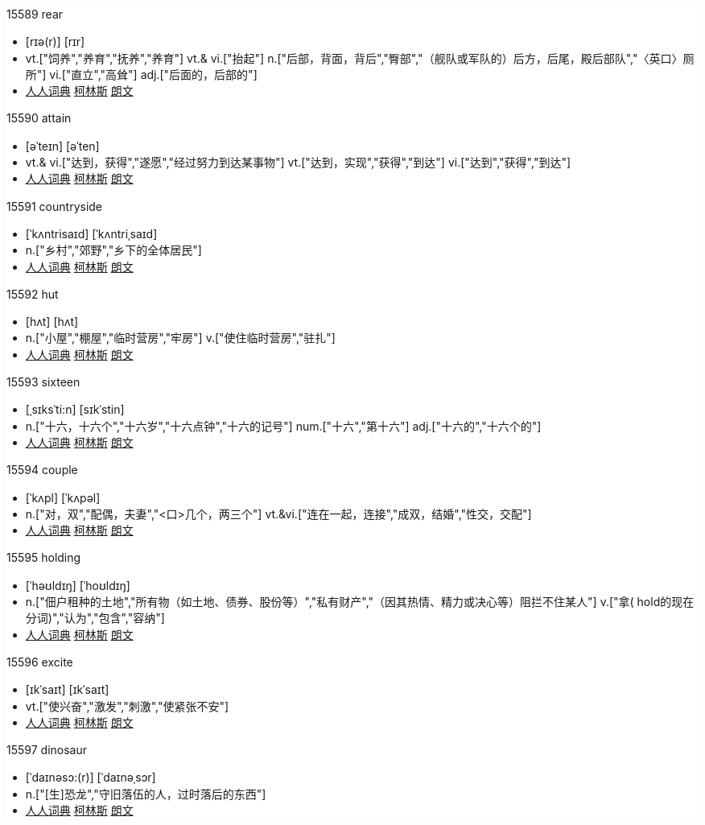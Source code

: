 15589 rear 
- [rɪə(r)]  [rɪr] 
- vt.["饲养","养育","抚养","养育"]  vt.& vi.["抬起"]  n.["后部，背面，背后","臀部","（舰队或军队的）后方，后尾，殿后部队","〈英口〉厕所"]  vi.["直立","高耸"]  adj.["后面的，后部的"]   
- [人人词典](https://www.91dict.com/words?w=rear) [柯林斯](https://www.collinsdictionary.com/zh/dictionary/english/rear) [朗文](https://www.ldoceonline.com/dictionary/rear) 

15590 attain 
- [əˈteɪn]  [əˈten] 
- vt.& vi.["达到，获得","遂愿","经过努力到达某事物"]  vt.["达到，实现","获得","到达"]  vi.["达到","获得","到达"]   
- [人人词典](https://www.91dict.com/words?w=attain) [柯林斯](https://www.collinsdictionary.com/zh/dictionary/english/attain) [朗文](https://www.ldoceonline.com/dictionary/attain) 

15591 countryside 
- [ˈkʌntrisaɪd]  [ˈkʌntriˌsaɪd] 
- n.["乡村","郊野","乡下的全体居民"]   
- [人人词典](https://www.91dict.com/words?w=countryside) [柯林斯](https://www.collinsdictionary.com/zh/dictionary/english/countryside) [朗文](https://www.ldoceonline.com/dictionary/countryside) 

15592 hut 
- [hʌt]  [hʌt] 
- n.["小屋","棚屋","临时营房","牢房"]  v.["使住临时营房","驻扎"]   
- [人人词典](https://www.91dict.com/words?w=hut) [柯林斯](https://www.collinsdictionary.com/zh/dictionary/english/hut) [朗文](https://www.ldoceonline.com/dictionary/hut) 

15593 sixteen 
- [ˌsɪksˈti:n]  [sɪkˈstin] 
- n.["十六，十六个","十六岁","十六点钟","十六的记号"]  num.["十六","第十六"]  adj.["十六的","十六个的"]   
- [人人词典](https://www.91dict.com/words?w=sixteen) [柯林斯](https://www.collinsdictionary.com/zh/dictionary/english/sixteen) [朗文](https://www.ldoceonline.com/dictionary/sixteen) 

15594 couple 
- [ˈkʌpl]  [ˈkʌpəl] 
- n.["对，双","配偶，夫妻","<口>几个，两三个"]  vt.&vi.["连在一起，连接","成双，结婚","性交，交配"]   
- [人人词典](https://www.91dict.com/words?w=couple) [柯林斯](https://www.collinsdictionary.com/zh/dictionary/english/couple) [朗文](https://www.ldoceonline.com/dictionary/couple) 

15595 holding 
- [ˈhəʊldɪŋ]  [ˈhoʊldɪŋ] 
- n.["佃户租种的土地","所有物（如土地、债券、股份等）","私有财产","（因其热情、精力或决心等）阻拦不住某人"]  v.["拿( hold的现在分词)","认为","包含","容纳"]   
- [人人词典](https://www.91dict.com/words?w=holding) [柯林斯](https://www.collinsdictionary.com/zh/dictionary/english/holding) [朗文](https://www.ldoceonline.com/dictionary/holding) 

15596 excite 
- [ɪkˈsaɪt]  [ɪkˈsaɪt] 
- vt.["使兴奋","激发","刺激","使紧张不安"]   
- [人人词典](https://www.91dict.com/words?w=excite) [柯林斯](https://www.collinsdictionary.com/zh/dictionary/english/excite) [朗文](https://www.ldoceonline.com/dictionary/excite) 

15597 dinosaur 
- [ˈdaɪnəsɔ:(r)]  [ˈdaɪnəˌsɔr] 
- n.["[生]恐龙","守旧落伍的人，过时落后的东西"]   
- [人人词典](https://www.91dict.com/words?w=dinosaur) [柯林斯](https://www.collinsdictionary.com/zh/dictionary/english/dinosaur) [朗文](https://www.ldoceonline.com/dictionary/dinosaur) 
